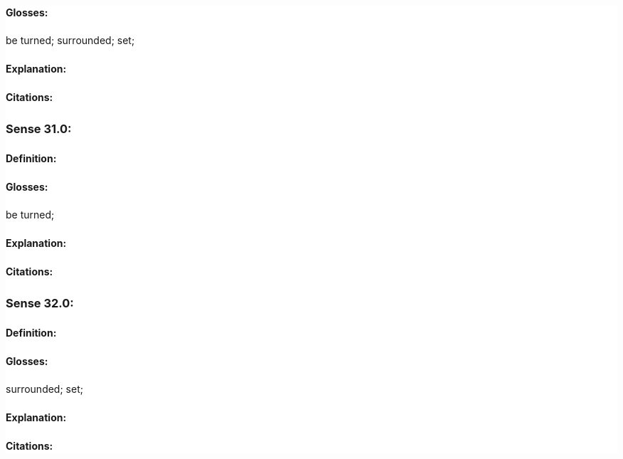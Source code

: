 #### Glosses:

be turned; surrounded; set; 

#### Explanation:

#### Citations:



### Sense 31.0:

#### Definition:

#### Glosses:

be turned; 

#### Explanation:

#### Citations:



### Sense 32.0:

#### Definition:

#### Glosses:

surrounded; set; 

#### Explanation:

#### Citations:



